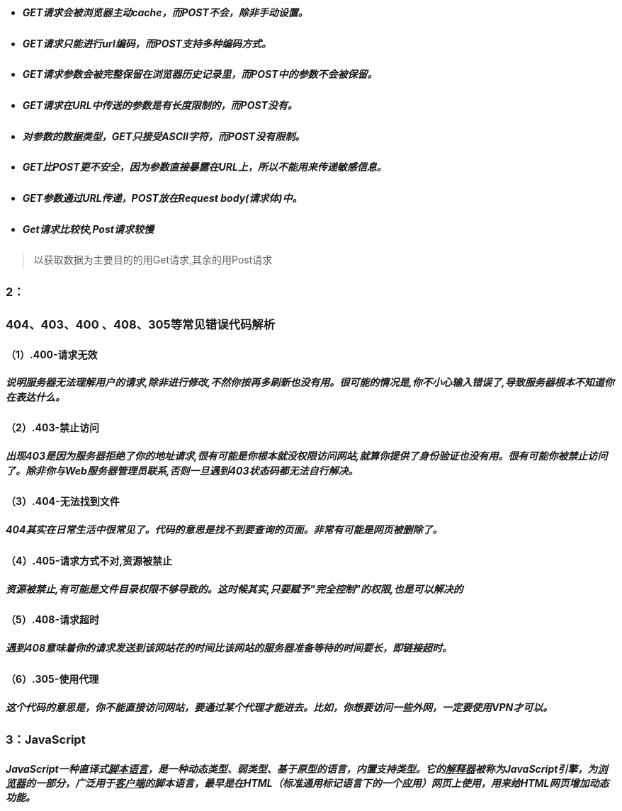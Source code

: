 - ##### GET请求会被浏览器主动cache，而POST不会，除非手动设置。

- ##### GET请求只能进行url编码，而POST支持多种编码方式。

- ##### GET请求参数会被完整保留在浏览器历史记录里，而POST中的参数不会被保留。

- ##### GET请求在URL中传送的参数是有长度限制的，而POST没有。

- ##### 对参数的数据类型，GET只接受ASCII字符，而POST没有限制。

- ##### GET比POST更不安全，因为参数直接暴露在URL上，所以不能用来传递敏感信息。

- ##### GET参数通过URL传递，POST放在Request body(请求体)中。

- ##### Get请求比较快,Post请求较慢

> 以获取数据为主要目的的用Get请求,其余的用Post请求

### 2：

### 404、403、400 、408、305等常见错误代码解析

#### （1）.400-请求无效

##### 说明服务器无法理解用户的请求,除非进行修改,不然你按再多刷新也没有用。很可能的情况是,你不小心输入错误了,导致服务器根本不知道你在表达什么。

#### （2）.403-禁止访问

##### 出现403是因为服务器拒绝了你的地址请求,很有可能是你根本就没权限访问网站,就算你提供了身份验证也没有用。很有可能你被禁止访问了。除非你与Web服务器管理员联系,否则一旦遇到403状态码都无法自行解决。

#### （3）.404-无法找到文件

##### 404其实在日常生活中很常见了。代码的意思是找不到要查询的页面。非常有可能是网页被删除了。

#### （4）.405-请求方式不对,资源被禁止

##### 资源被禁止,有可能是文件目录权限不够导致的。这时候其实,只要赋予"完全控制"的权限,也是可以解决的

#### （5）.408-请求超时

##### 遇到408意味着你的请求发送到该网站花的时间比该网站的服务器准备等待的时间要长，即链接超时。

#### （6）.305-使用代理

##### 这个代码的意思是，你不能直接访问网站，要通过某个代理才能进去。比如，你想要访问一些外网，一定要使用VPN才可以。

### 3：JavaScript

##### JavaScript一种直译式[脚本语言](https://baike.so.com/doc/2874347-3033293.html)，是一种动态类型、弱类型、基于原型的语言，内置支持类型。它的[解释器](https://baike.so.com/doc/5904938-6117840.html)被称为JavaScript引擎，为[浏览器](https://baike.so.com/doc/2920715-3082096.html)的一部分，广泛用于[客户端](https://baike.so.com/doc/4889711-5107810.html)的脚本语言，最早是在HTML（标准通用标记语言下的一个应用）网页上使用，用来给HTML网页增加动态功能。 
